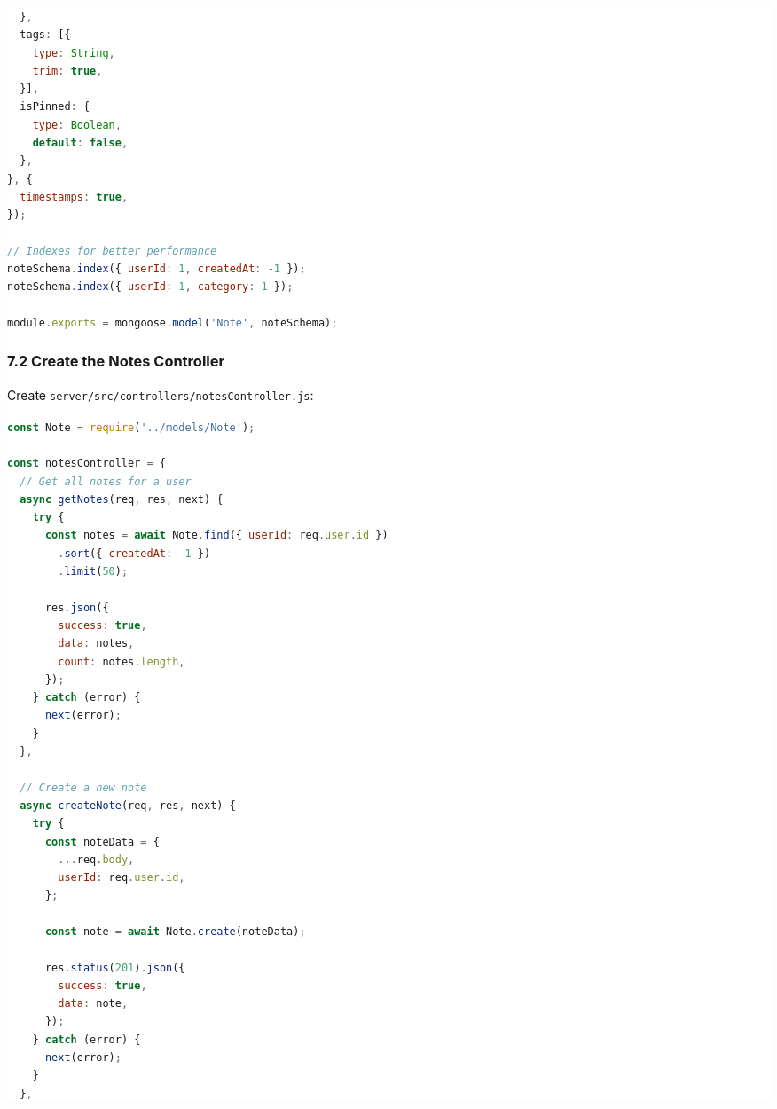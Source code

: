 ```javascript
  },
  tags: [{
    type: String,
    trim: true,
  }],
  isPinned: {
    type: Boolean,
    default: false,
  },
}, {
  timestamps: true,
});

// Indexes for better performance
noteSchema.index({ userId: 1, createdAt: -1 });
noteSchema.index({ userId: 1, category: 1 });

module.exports = mongoose.model('Note', noteSchema);
```

### 7.2 Create the Notes Controller

Create `server/src/controllers/notesController.js`:
```javascript
const Note = require('../models/Note');

const notesController = {
  // Get all notes for a user
  async getNotes(req, res, next) {
    try {
      const notes = await Note.find({ userId: req.user.id })
        .sort({ createdAt: -1 })
        .limit(50);

      res.json({
        success: true,
        data: notes,
        count: notes.length,
      });
    } catch (error) {
      next(error);
    }
  },

  // Create a new note
  async createNote(req, res, next) {
    try {
      const noteData = {
        ...req.body,
        userId: req.user.id,
      };

      const note = await Note.create(noteData);

      res.status(201).json({
        success: true,
        data: note,
      });
    } catch (error) {
      next(error);
    }
  },

```